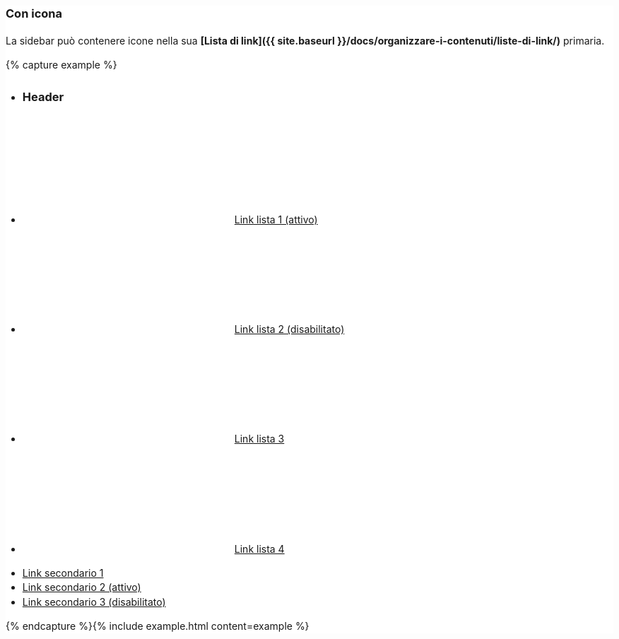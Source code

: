 ### Con icona

La sidebar può contenere icone nella sua **[Lista di link]({{ site.baseurl }}/docs/organizzare-i-contenuti/liste-di-link/)** primaria.

{% capture example %}

<div class="sidebar-wrapper">
  <div class="sidebar-linklist-wrapper">
    <div class="link-list-wrapper">
      <ul class="link-list">
        <li>
          <h3 class="no_toc">Header</h3>
        </li>
        <li>
          <a class="list-item medium active left-icon" href="#">
            <span class="list-item-title-icon-wrapper">
              <svg class="icon icon-sm icon-primary" aria-hidden="true"><use href="{{ site.baseurl }}/dist/svg/sprites.svg#it-star-outline"></use></svg><span>Link lista 1 (attivo)</span>
            </span>
          </a>
        </li>
        <li>
          <a class="list-item medium disabled left-icon" href="#">
           <span class="list-item-title-icon-wrapper">
              <svg class="icon icon-sm icon-primary" aria-hidden="true"><use href="{{ site.baseurl }}/dist/svg/sprites.svg#it-star-outline"></use></svg><span>Link lista 2 (disabilitato)</span>
            </span>
          </a>
        </li>
        <li>
          <a class="list-item medium left-icon" href="#">
            <span class="list-item-title-icon-wrapper">
              <svg class="icon icon-sm icon-primary" aria-hidden="true"><use href="{{ site.baseurl }}/dist/svg/sprites.svg#it-star-outline"></use></svg><span>Link lista 3</span>
            </span>
          </a>
        </li>
        <li>
          <a class="list-item medium left-icon" href="#">
            <span class="list-item-title-icon-wrapper">
              <svg class="icon icon-sm icon-primary" aria-hidden="true"><use href="{{ site.baseurl }}/dist/svg/sprites.svg#it-star-outline"></use></svg><span>Link lista 4</span>
            </span>
          </a>
        </li>
      </ul>
    </div>
  </div>
  <div class="sidebar-linklist-wrapper linklist-secondary">
    <div class="link-list-wrapper">
      <ul class="link-list">
        <li><a class="list-item" href="#"><span>Link secondario 1</span></a>
        </li>
        <li><a class="list-item active" href="#"><span>Link secondario 2 (attivo)</span></a>
        </li>
        <li><a class="list-item disabled" href="#"><span>Link secondario 3 (disabilitato)</span></a>
        </li>
      </ul>
    </div>
  </div>
</div>
{% endcapture %}{% include example.html content=example %}
